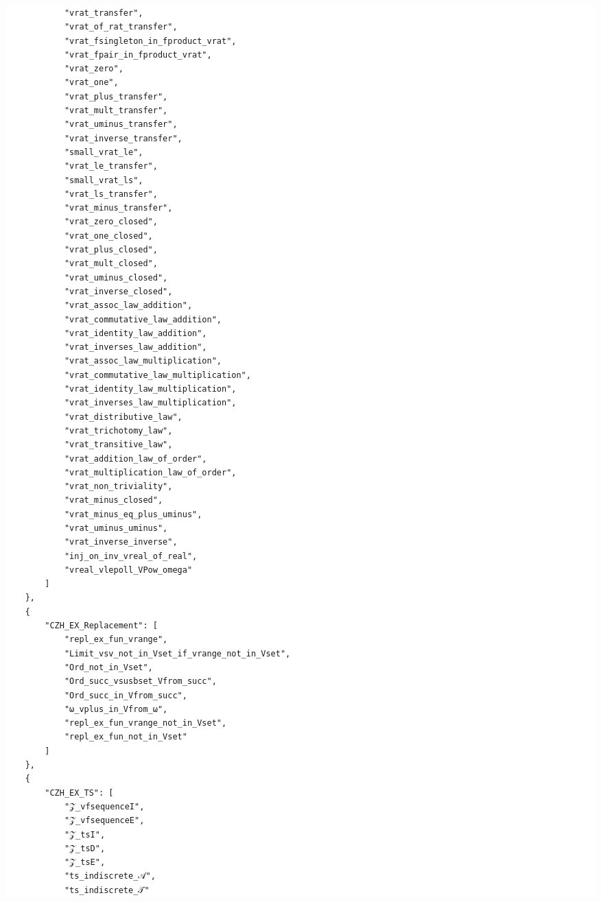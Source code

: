                 "vrat_transfer",
                "vrat_of_rat_transfer",
                "vrat_fsingleton_in_fproduct_vrat",
                "vrat_fpair_in_fproduct_vrat",
                "vrat_zero",
                "vrat_one",
                "vrat_plus_transfer",
                "vrat_mult_transfer",
                "vrat_uminus_transfer",
                "vrat_inverse_transfer",
                "small_vrat_le",
                "vrat_le_transfer",
                "small_vrat_ls",
                "vrat_ls_transfer",
                "vrat_minus_transfer",
                "vrat_zero_closed",
                "vrat_one_closed",
                "vrat_plus_closed",
                "vrat_mult_closed",
                "vrat_uminus_closed",
                "vrat_inverse_closed",
                "vrat_assoc_law_addition",
                "vrat_commutative_law_addition",
                "vrat_identity_law_addition",
                "vrat_inverses_law_addition",
                "vrat_assoc_law_multiplication",
                "vrat_commutative_law_multiplication",
                "vrat_identity_law_multiplication",
                "vrat_inverses_law_multiplication",
                "vrat_distributive_law",
                "vrat_trichotomy_law",
                "vrat_transitive_law",
                "vrat_addition_law_of_order",
                "vrat_multiplication_law_of_order",
                "vrat_non_triviality",
                "vrat_minus_closed",
                "vrat_minus_eq_plus_uminus",
                "vrat_uminus_uminus",
                "vrat_inverse_inverse",
                "inj_on_inv_vreal_of_real",
                "vreal_vlepoll_VPow_omega"
            ]
        },
        {
            "CZH_EX_Replacement": [
                "repl_ex_fun_vrange",
                "Limit_vsv_not_in_Vset_if_vrange_not_in_Vset",
                "Ord_not_in_Vset",
                "Ord_succ_vsusbset_Vfrom_succ",
                "Ord_succ_in_Vfrom_succ",
                "ω_vplus_in_Vfrom_ω",
                "repl_ex_fun_vrange_not_in_Vset",
                "repl_ex_fun_not_in_Vset"
            ]
        },
        {
            "CZH_EX_TS": [
                "𝒵_vfsequenceI",
                "𝒵_vfsequenceE",
                "𝒵_tsI",
                "𝒵_tsD",
                "𝒵_tsE",
                "ts_indiscrete_𝒜",
                "ts_indiscrete_𝒯"